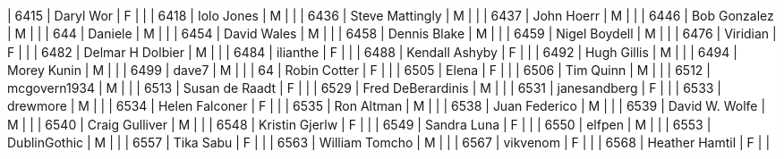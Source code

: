 | 6415 | Daryl Wor | F | |
| 6418 | Iolo Jones | M | |
| 6436 | Steve Mattingly | M | |
| 6437 | John Hoerr | M | |
| 6446 | Bob Gonzalez | M | |
| 644 | Daniele | M | |
| 6454 | David Wales | M | |
| 6458 | Dennis Blake | M | |
| 6459 | Nigel Boydell | M | |
| 6476 | Viridian | F | |
| 6482 | Delmar H Dolbier | M | |
| 6484 | ilianthe | F | |
| 6488 | Kendall Ashyby | F | |
| 6492 | Hugh Gillis | M | |
| 6494 | Morey Kunin | M | |
| 6499 | dave7 | M | |
| 64 | Robin Cotter | F | |
| 6505 | Elena | F | |
| 6506 | Tim Quinn | M | |
| 6512 | mcgovern1934 | M | |
| 6513 | Susan de Raadt | F | |
| 6529 | Fred DeBerardinis | M | |
| 6531 | janesandberg | F | |
| 6533 | drewmore | M | |
| 6534 | Helen Falconer | F | |
| 6535 | Ron Altman | M | |
| 6538 | Juan Federico | M | |
| 6539 | David W. Wolfe | M | |
| 6540 | Craig Gulliver | M | |
| 6548 | Kristin Gjerlw | F | |
| 6549 | Sandra Luna | F | |
| 6550 | elfpen | M | |
| 6553 | DublinGothic | M | |
| 6557 | Tika Sabu | F | |
| 6563 | William Tomcho | M | |
| 6567 | vikvenom | F | |
| 6568 | Heather Hamtil | F | |